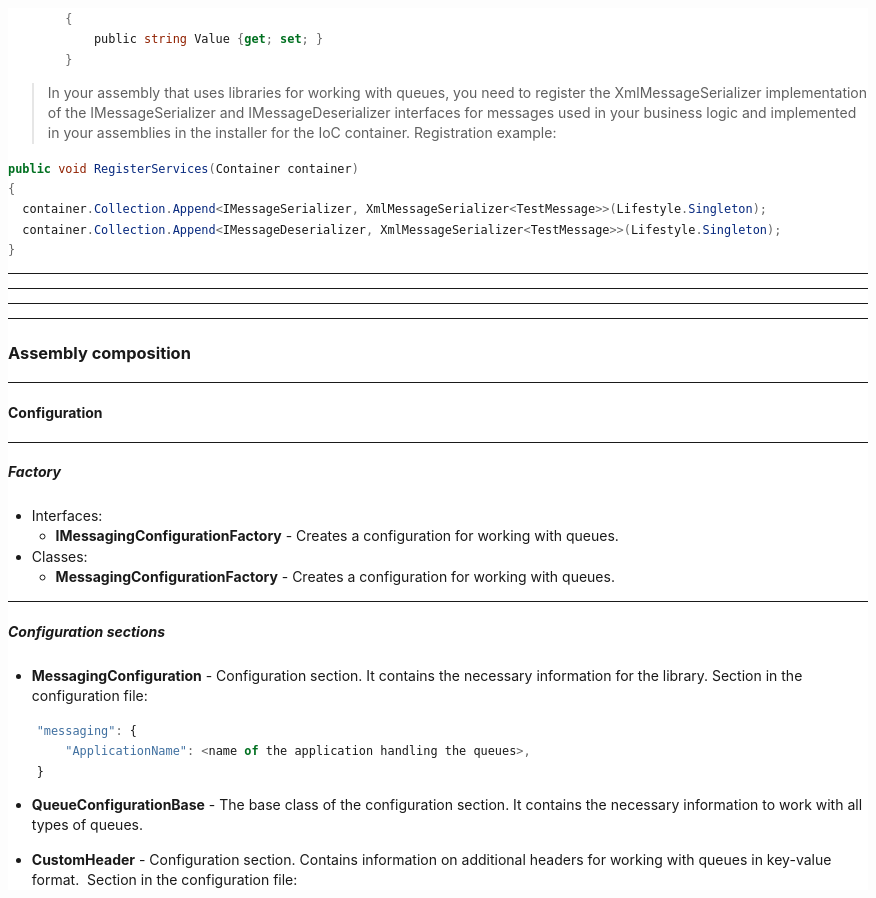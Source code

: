 ```csharp
        {
            public string Value {get; set; }
        }
```

> In your assembly that uses libraries for working with queues, you need to register the XmlMessageSerializer<T> implementation of the IMessageSerializer and IMessageDeserializer interfaces for messages used in your business logic and implemented in your assemblies in the installer for the IoC container.
> Registration example:

```csharp
public void RegisterServices(Container container)
{
  container.Collection.Append<IMessageSerializer, XmlMessageSerializer<TestMessage>>(Lifestyle.Singleton);
  container.Collection.Append<IMessageDeserializer, XmlMessageSerializer<TestMessage>>(Lifestyle.Singleton);
}
```
___
___
___
___
### Assembly composition
___
#### Configuration
___
##### Factory
- Interfaces:
	- **IMessagingConfigurationFactory** - Creates a configuration for working with queues.
- Classes:
	- **MessagingConfigurationFactory** - Creates a configuration for working with queues.
___
##### Configuration sections
* **MessagingConfiguration** - Configuration section. It contains the necessary information for the library.
Section in the configuration file:

```javascript
    "messaging": {
        "ApplicationName": <name of the application handling the queues>,
    }
```

* **QueueConfigurationBase** - The base class of the configuration section. It contains the necessary information to work with all types of queues.

* **CustomHeader** - Configuration section. Contains information on additional headers for working with queues in key-value format.
 Section in the configuration file:
